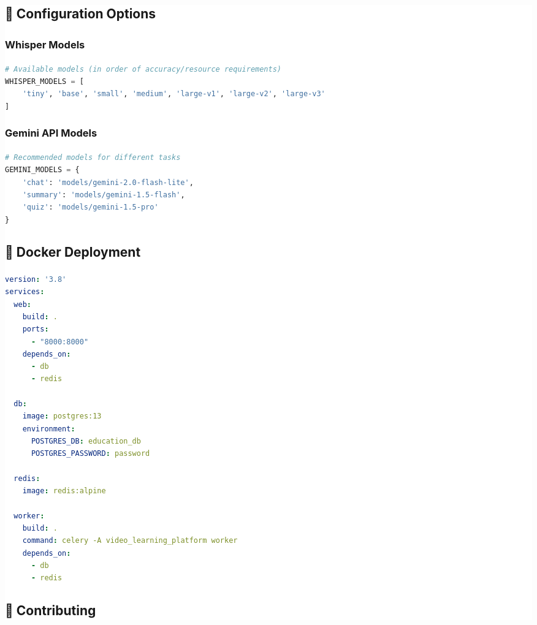 ## 🔧 Configuration Options

### Whisper Models
```python
# Available models (in order of accuracy/resource requirements)
WHISPER_MODELS = [
    'tiny', 'base', 'small', 'medium', 'large-v1', 'large-v2', 'large-v3'
]
```

### Gemini API Models
```python
# Recommended models for different tasks
GEMINI_MODELS = {
    'chat': 'models/gemini-2.0-flash-lite',
    'summary': 'models/gemini-1.5-flash', 
    'quiz': 'models/gemini-1.5-pro'
}
```

## 🐳 Docker Deployment

```yaml
version: '3.8'
services:
  web:
    build: .
    ports:
      - "8000:8000"
    depends_on:
      - db
      - redis
  
  db:
    image: postgres:13
    environment:
      POSTGRES_DB: education_db
      POSTGRES_PASSWORD: password
  
  redis:
    image: redis:alpine
  
  worker:
    build: .
    command: celery -A video_learning_platform worker
    depends_on:
      - db
      - redis
```

## 🤝 Contributing

